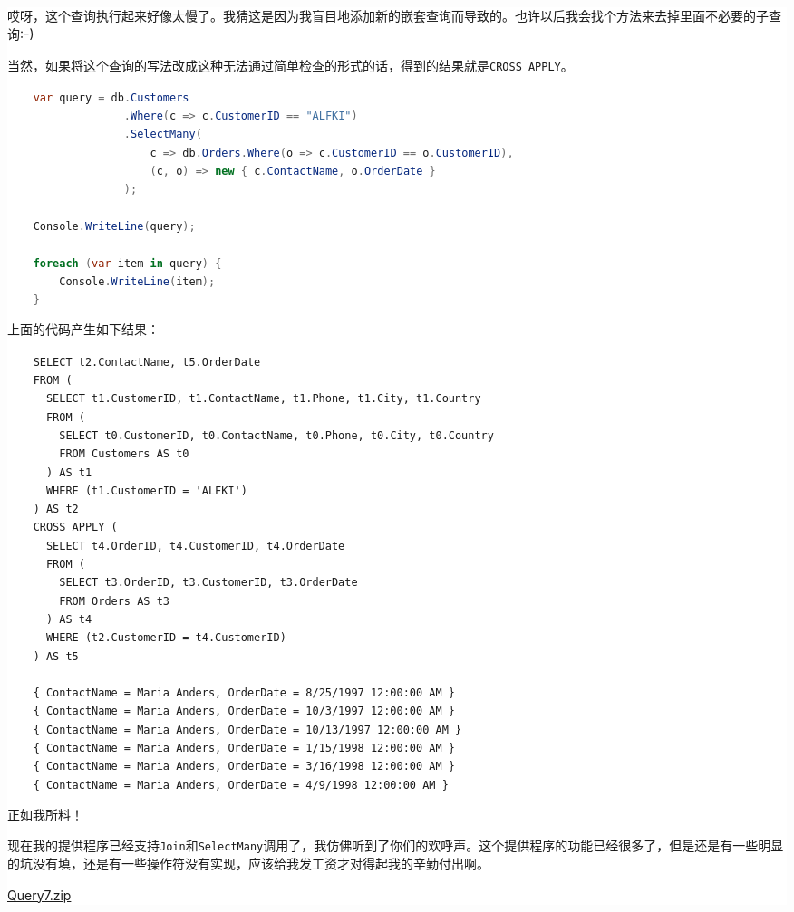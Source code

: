 哎呀，这个查询执行起来好像太慢了。我猜这是因为我盲目地添加新的嵌套查询而导致的。也许以后我会找个方法来去掉里面不必要的子查询:-)

当然，如果将这个查询的写法改成这种无法通过简单检查的形式的话，得到的结果就是`CROSS APPLY`。

````cs
	var query = db.Customers
	              .Where(c => c.CustomerID == "ALFKI")
	              .SelectMany(
	                  c => db.Orders.Where(o => c.CustomerID == o.CustomerID),
	                  (c, o) => new { c.ContactName, o.OrderDate }
	              );
	
	Console.WriteLine(query);
	
	foreach (var item in query) {
	    Console.WriteLine(item);
	}
````

上面的代码产生如下结果：

````plain
	SELECT t2.ContactName, t5.OrderDate
	FROM (
	  SELECT t1.CustomerID, t1.ContactName, t1.Phone, t1.City, t1.Country
	  FROM (
	    SELECT t0.CustomerID, t0.ContactName, t0.Phone, t0.City, t0.Country
	    FROM Customers AS t0
	  ) AS t1
	  WHERE (t1.CustomerID = 'ALFKI')
	) AS t2
	CROSS APPLY (
	  SELECT t4.OrderID, t4.CustomerID, t4.OrderDate
	  FROM (
	    SELECT t3.OrderID, t3.CustomerID, t3.OrderDate
	    FROM Orders AS t3
	  ) AS t4
	  WHERE (t2.CustomerID = t4.CustomerID)
	) AS t5
	
	{ ContactName = Maria Anders, OrderDate = 8/25/1997 12:00:00 AM }
	{ ContactName = Maria Anders, OrderDate = 10/3/1997 12:00:00 AM }
	{ ContactName = Maria Anders, OrderDate = 10/13/1997 12:00:00 AM }
	{ ContactName = Maria Anders, OrderDate = 1/15/1998 12:00:00 AM }
	{ ContactName = Maria Anders, OrderDate = 3/16/1998 12:00:00 AM }
	{ ContactName = Maria Anders, OrderDate = 4/9/1998 12:00:00 AM }
````

正如我所料！

现在我的提供程序已经支持`Join`和`SelectMany`调用了，我仿佛听到了你们的欢呼声。这个提供程序的功能已经很多了，但是还是有一些明显的坑没有填，还是有一些操作符没有实现，应该给我发工资才对得起我的辛勤付出啊。

[Query7.zip](https://msdnshared.blob.core.windows.net/media/MSDNBlogsFS/prod.evol.blogs.msdn.com/CommunityServer.Components.PostAttachments/00/04/75/11/61/Query7.zip)